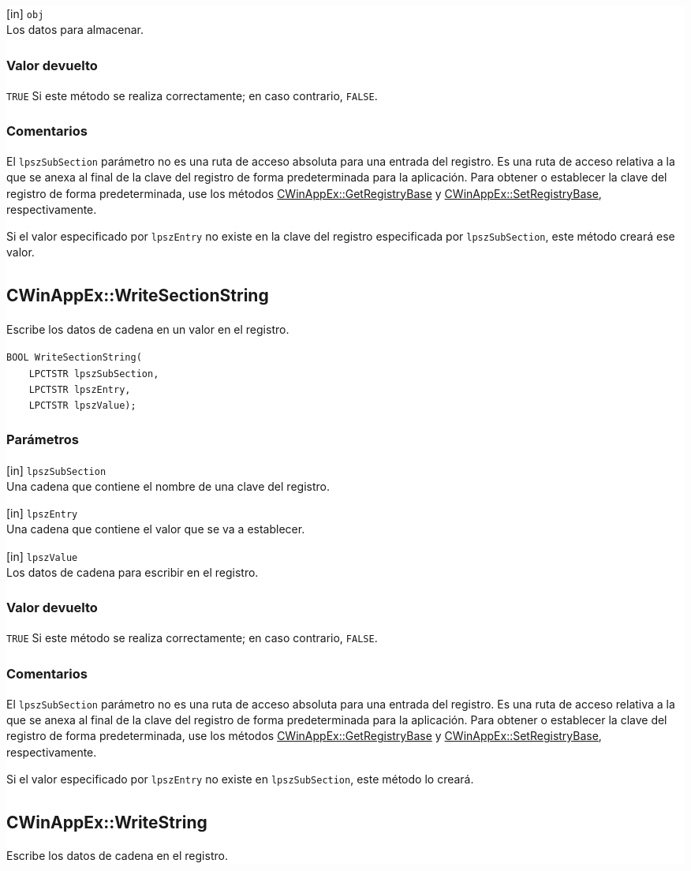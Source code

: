  [in] `obj`  
 Los datos para almacenar.  
  
### <a name="return-value"></a>Valor devuelto  
 `TRUE` Si este método se realiza correctamente; en caso contrario, `FALSE`.  
  
### <a name="remarks"></a>Comentarios  
 El `lpszSubSection` parámetro no es una ruta de acceso absoluta para una entrada del registro. Es una ruta de acceso relativa a la que se anexa al final de la clave del registro de forma predeterminada para la aplicación. Para obtener o establecer la clave del registro de forma predeterminada, use los métodos [CWinAppEx::GetRegistryBase](#getregistrybase) y [CWinAppEx::SetRegistryBase](#setregistrybase), respectivamente.  
  
 Si el valor especificado por `lpszEntry` no existe en la clave del registro especificada por `lpszSubSection`, este método creará ese valor.  
  
##  <a name="writesectionstring"></a>  CWinAppEx::WriteSectionString  
 Escribe los datos de cadena en un valor en el registro.  
  
```  
BOOL WriteSectionString(
    LPCTSTR lpszSubSection,  
    LPCTSTR lpszEntry,  
    LPCTSTR lpszValue);
```  
  
### <a name="parameters"></a>Parámetros  
 [in] `lpszSubSection`  
 Una cadena que contiene el nombre de una clave del registro.  
  
 [in] `lpszEntry`  
 Una cadena que contiene el valor que se va a establecer.  
  
 [in] `lpszValue`  
 Los datos de cadena para escribir en el registro.  
  
### <a name="return-value"></a>Valor devuelto  
 `TRUE` Si este método se realiza correctamente; en caso contrario, `FALSE`.  
  
### <a name="remarks"></a>Comentarios  
 El `lpszSubSection` parámetro no es una ruta de acceso absoluta para una entrada del registro. Es una ruta de acceso relativa a la que se anexa al final de la clave del registro de forma predeterminada para la aplicación. Para obtener o establecer la clave del registro de forma predeterminada, use los métodos [CWinAppEx::GetRegistryBase](#getregistrybase) y [CWinAppEx::SetRegistryBase](#setregistrybase), respectivamente.  
  
 Si el valor especificado por `lpszEntry` no existe en `lpszSubSection`, este método lo creará.  
  
##  <a name="writestring"></a>  CWinAppEx::WriteString  
 Escribe los datos de cadena en el registro.  
  